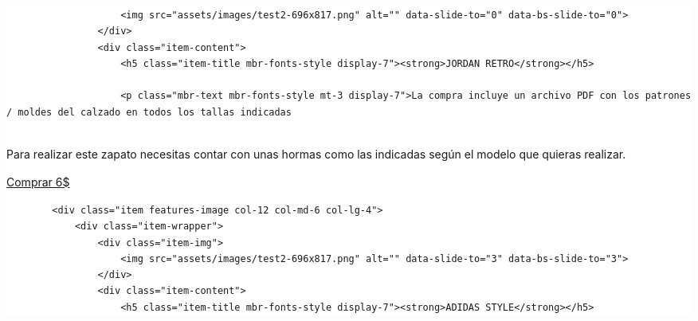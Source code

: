                         <img src="assets/images/test2-696x817.png" alt="" data-slide-to="0" data-bs-slide-to="0">
                    </div>
                    <div class="item-content">
                        <h5 class="item-title mbr-fonts-style display-7"><strong>JORDAN RETRO</strong></h5>
                        
                        <p class="mbr-text mbr-fonts-style mt-3 display-7">La compra incluye un archivo PDF con los patrones / moldes del calzado en todos los tallas indicadas
<br>Para realizar este zapato necesitas contar con unas hormas como las indicadas según el modelo que quieras realizar.<br></p>
                    </div>
                    <div class="mbr-section-btn item-footer mt-2"><a href="moldes.html" class="btn item-btn btn-info display-7"><span class="mobi-mbri mobi-mbri-cart-add mbr-iconfont mbr-iconfont-btn"></span>Comprar 6$</a></div>
                </div>
            </div>
            
            <div class="item features-image сol-12 col-md-6 col-lg-4">
                <div class="item-wrapper">
                    <div class="item-img">
                        <img src="assets/images/test2-696x817.png" alt="" data-slide-to="3" data-bs-slide-to="3">
                    </div>
                    <div class="item-content">
                        <h5 class="item-title mbr-fonts-style display-7"><strong>ADIDAS STYLE</strong></h5>
                        